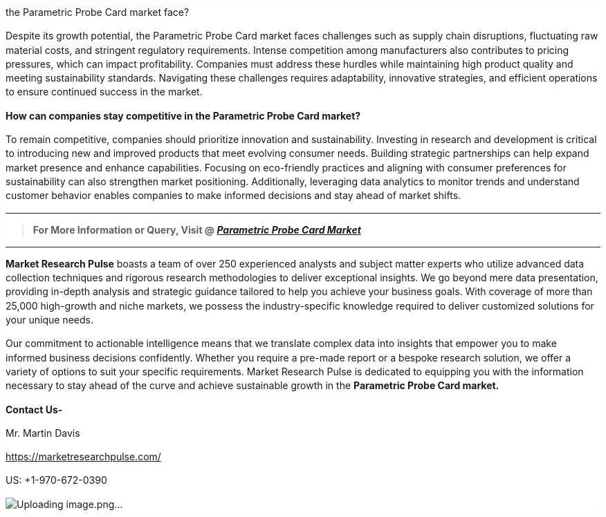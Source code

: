 the Parametric Probe Card market face?</strong></p><p>Despite its growth potential, the Parametric Probe Card market faces challenges such as supply chain disruptions, fluctuating raw material costs, and stringent regulatory requirements. Intense competition among manufacturers also contributes to pricing pressures, which can impact profitability. Companies must address these hurdles while maintaining high product quality and meeting sustainability standards. Navigating these challenges requires adaptability, innovative strategies, and efficient operations to ensure continued success in the market.</p><p><strong>How can companies stay competitive in the Parametric Probe Card market?</strong></p><p>To remain competitive, companies should prioritize innovation and sustainability. Investing in research and development is critical to introducing new and improved products that meet evolving consumer needs. Building strategic partnerships can help expand market presence and enhance capabilities. Focusing on eco-friendly practices and aligning with consumer preferences for sustainability can also strengthen market positioning. Additionally, leveraging data analytics to monitor trends and understand customer behavior enables companies to make informed decisions and stay ahead of market shifts.</p><hr /><blockquote><p><strong>For More Information or Query, Visit @&nbsp;<em><a href="https://marketresearchpulse.com/report/19906/parametric-probe-card-market?utm_source=Linkedin&utm_medium=029">Parametric Probe Card Market</a></em></strong></p></blockquote><hr /><p><strong>Market Research Pulse</strong> boasts a team of over 250 experienced analysts and subject matter experts who utilize advanced data collection techniques and rigorous research methodologies to deliver exceptional insights. We go beyond mere data presentation, providing in-depth analysis and strategic guidance tailored to help you achieve your business goals. With coverage of more than 25,000 high-growth and niche markets, we possess the industry-specific knowledge required to deliver customized solutions for your unique needs.</p><p>Our commitment to actionable intelligence means that we translate complex data into insights that empower you to make informed business decisions confidently. Whether you require a pre-made report or a bespoke research solution, we offer a variety of options to suit your specific requirements. Market Research Pulse is dedicated to equipping you with the information necessary to stay ahead of the curve and achieve sustainable growth in the <strong>Parametric Probe Card market.</strong></p><p><strong>Contact Us-</strong></p><p>Mr. Martin Davis</p><p>https://marketresearchpulse.com/</p><p>US: +1-970-672-0390</p>
![Uploading image.png…]()
